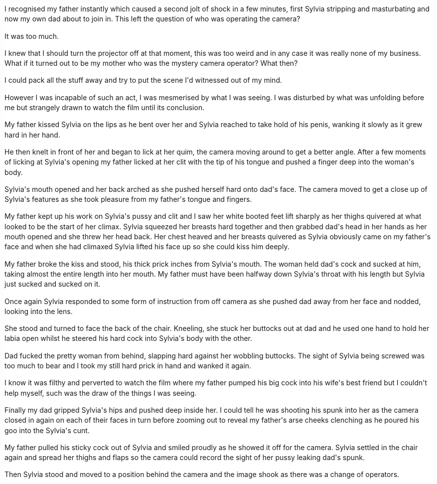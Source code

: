  I recognised my father instantly which caused a second jolt of shock in a few minutes, first Sylvia stripping and masturbating and now my own dad about to join in. This left the question of who was operating the camera? 

 It was too much. 

 I knew that I should turn the projector off at that moment, this was too weird and in any case it was really none of my business. What if it turned out to be my mother who was the mystery camera operator? What then? 

 I could pack all the stuff away and try to put the scene I'd witnessed out of my mind. 

 However I was incapable of such an act, I was mesmerised by what I was seeing. I was disturbed by what was unfolding before me but strangely drawn to watch the film until its conclusion. 

 My father kissed Sylvia on the lips as he bent over her and Sylvia reached to take hold of his penis, wanking it slowly as it grew hard in her hand. 

 He then knelt in front of her and began to lick at her quim, the camera moving around to get a better angle. After a few moments of licking at Sylvia's opening my father licked at her clit with the tip of his tongue and pushed a finger deep into the woman's body. 

 Sylvia's mouth opened and her back arched as she pushed herself hard onto dad's face. The camera moved to get a close up of Sylvia's features as she took pleasure from my father's tongue and fingers. 

 My father kept up his work on Sylvia's pussy and clit and I saw her white booted feet lift sharply as her thighs quivered at what looked to be the start of her climax. Sylvia squeezed her breasts hard together and then grabbed dad's head in her hands as her mouth opened and she threw her head back. Her chest heaved and her breasts quivered as Sylvia obviously came on my father's face and when she had climaxed Sylvia lifted his face up so she could kiss him deeply. 

 My father broke the kiss and stood, his thick prick inches from Sylvia's mouth. The woman held dad's cock and sucked at him, taking almost the entire length into her mouth. My father must have been halfway down Sylvia's throat with his length but Sylvia just sucked and sucked on it. 

 Once again Sylvia responded to some form of instruction from off camera as she pushed dad away from her face and nodded, looking into the lens. 

 She stood and turned to face the back of the chair. Kneeling, she stuck her buttocks out at dad and he used one hand to hold her labia open whilst he steered his hard cock into Sylvia's body with the other. 

 Dad fucked the pretty woman from behind, slapping hard against her wobbling buttocks. The sight of Sylvia being screwed was too much to bear and I took my still hard prick in hand and wanked it again. 

 I know it was filthy and perverted to watch the film where my father pumped his big cock into his wife's best friend but I couldn't help myself, such was the draw of the things I was seeing. 

 Finally my dad gripped Sylvia's hips and pushed deep inside her. I could tell he was shooting his spunk into her as the camera closed in again on each of their faces in turn before zooming out to reveal my father's arse cheeks clenching as he poured his goo into the Sylvia's cunt. 

 My father pulled his sticky cock out of Sylvia and smiled proudly as he showed it off for the camera. Sylvia settled in the chair again and spread her thighs and flaps so the camera could record the sight of her pussy leaking dad's spunk. 

 Then Sylvia stood and moved to a position behind the camera and the image shook as there was a change of operators. 
